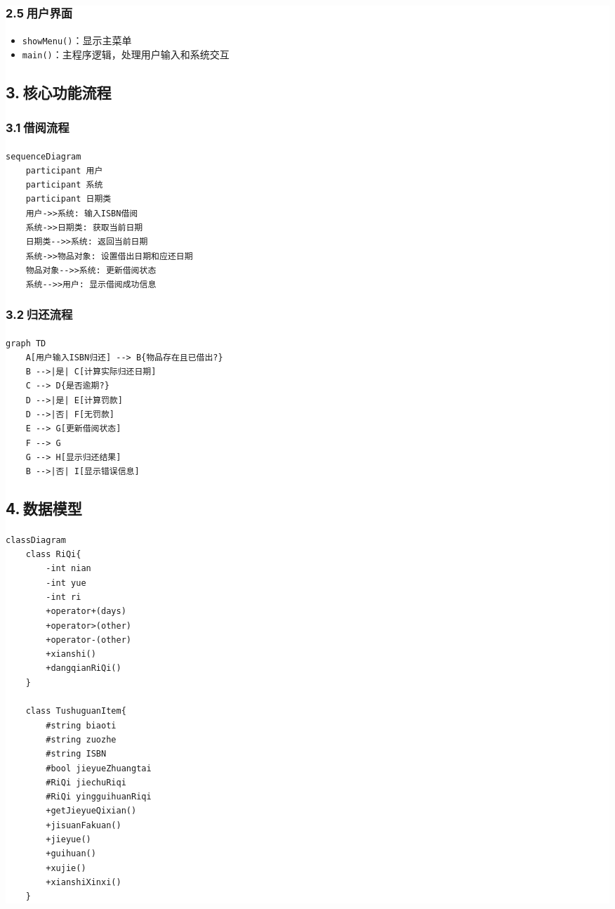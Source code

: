 ### 2.5 用户界面
- `showMenu()`：显示主菜单
- `main()`：主程序逻辑，处理用户输入和系统交互

## 3. 核心功能流程

### 3.1 借阅流程
```mermaid
sequenceDiagram
    participant 用户
    participant 系统
    participant 日期类
    用户->>系统: 输入ISBN借阅
    系统->>日期类: 获取当前日期
    日期类-->>系统: 返回当前日期
    系统->>物品对象: 设置借出日期和应还日期
    物品对象-->>系统: 更新借阅状态
    系统-->>用户: 显示借阅成功信息
```

### 3.2 归还流程
```mermaid
graph TD
    A[用户输入ISBN归还] --> B{物品存在且已借出?}
    B -->|是| C[计算实际归还日期]
    C --> D{是否逾期?}
    D -->|是| E[计算罚款]
    D -->|否| F[无罚款]
    E --> G[更新借阅状态]
    F --> G
    G --> H[显示归还结果]
    B -->|否| I[显示错误信息]
```

## 4. 数据模型
```mermaid
classDiagram
    class RiQi{
        -int nian
        -int yue
        -int ri
        +operator+(days)
        +operator>(other)
        +operator-(other)
        +xianshi()
        +dangqianRiQi()
    }
    
    class TushuguanItem{
        #string biaoti
        #string zuozhe
        #string ISBN
        #bool jieyueZhuangtai
        #RiQi jiechuRiqi
        #RiQi yingguihuanRiqi
        +getJieyueQixian()
        +jisuanFakuan()
        +jieyue()
        +guihuan()
        +xujie()
        +xianshiXinxi()
    }
```